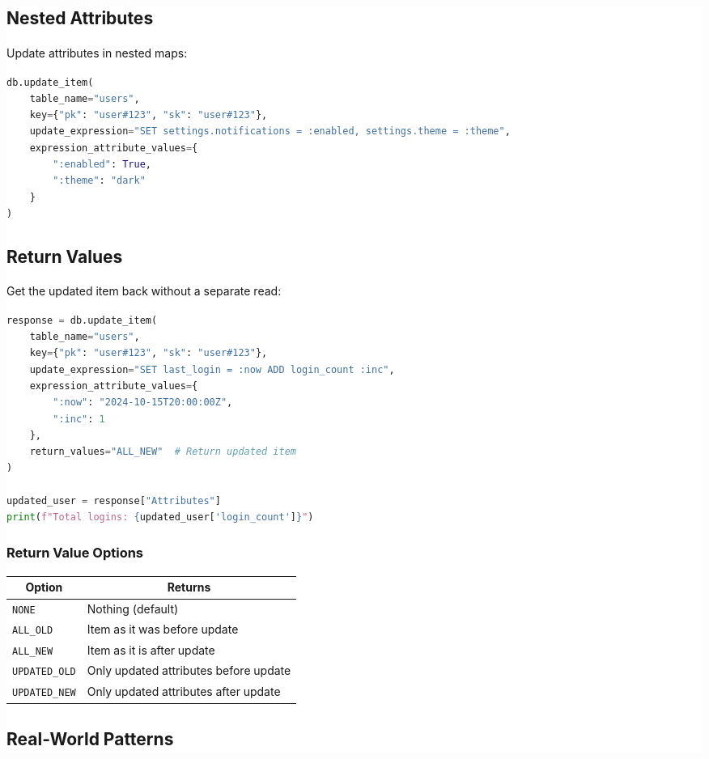## Nested Attributes

Update attributes in nested maps:

```python
db.update_item(
    table_name="users",
    key={"pk": "user#123", "sk": "user#123"},
    update_expression="SET settings.notifications = :enabled, settings.theme = :theme",
    expression_attribute_values={
        ":enabled": True,
        ":theme": "dark"
    }
)
```

## Return Values

Get the updated item back without a separate read:

```python
response = db.update_item(
    table_name="users",
    key={"pk": "user#123", "sk": "user#123"},
    update_expression="SET last_login = :now ADD login_count :inc",
    expression_attribute_values={
        ":now": "2024-10-15T20:00:00Z",
        ":inc": 1
    },
    return_values="ALL_NEW"  # Return updated item
)

updated_user = response["Attributes"]
print(f"Total logins: {updated_user['login_count']}")
```

### Return Value Options

| Option | Returns |
|--------|---------|
| `NONE` | Nothing (default) |
| `ALL_OLD` | Item as it was before update |
| `ALL_NEW` | Item as it is after update |
| `UPDATED_OLD` | Only updated attributes before update |
| `UPDATED_NEW` | Only updated attributes after update |

## Real-World Patterns
